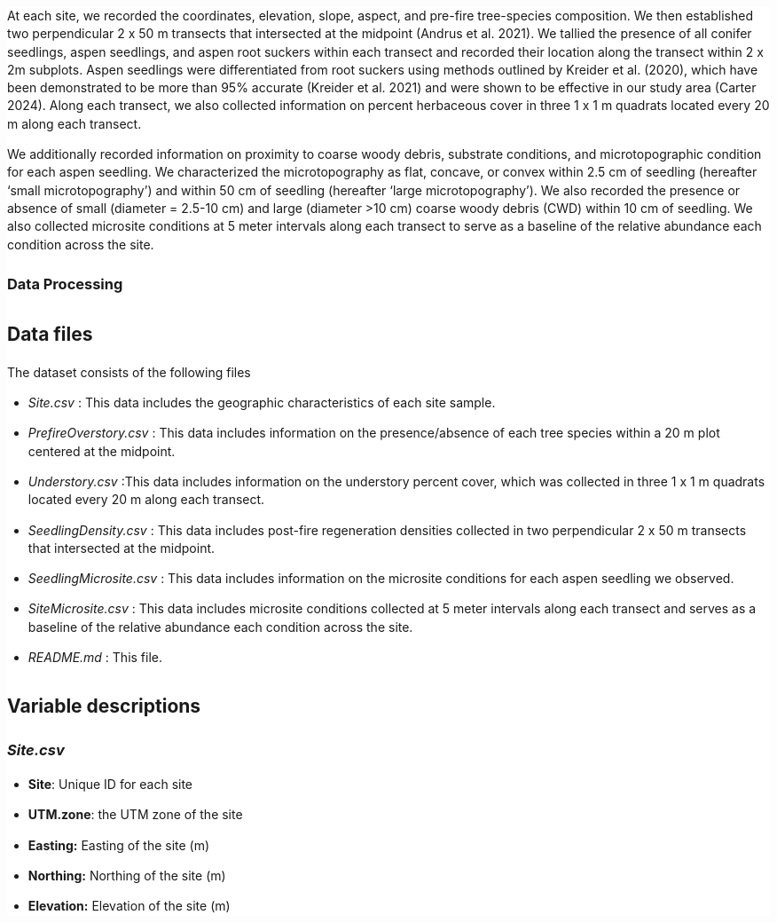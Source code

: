 At each site, we recorded the coordinates, elevation, slope, aspect, and pre-fire tree-species composition. We then established two perpendicular 2 x 50 m transects that intersected at the midpoint (Andrus et al. 2021). We tallied the presence of all conifer seedlings, aspen seedlings, and aspen root suckers within each transect and recorded their location along the transect within 2 x 2m subplots. Aspen seedlings were differentiated from root suckers using methods outlined by Kreider et al. (2020), which have been demonstrated to be more than 95% accurate (Kreider et al. 2021) and were shown to be effective in our study area (Carter 2024). Along each transect, we also collected information on percent herbaceous cover in three 1 x 1 m quadrats located every 20 m along each transect.

We additionally recorded information on proximity to coarse woody debris, substrate conditions, and microtopographic condition for each aspen seedling. We characterized the microtopography as flat, concave, or convex within 2.5 cm of seedling (hereafter ‘small microtopography’) and within 50 cm of seedling (hereafter ‘large microtopography’). We also recorded the presence or absence of small (diameter = 2.5-10 cm) and large (diameter \>10 cm) coarse woody debris (CWD) within 10 cm of seedling. We also collected microsite conditions at 5 meter intervals along each transect to serve as a baseline of the relative abundance each condition across the site.

### **Data Processing**

## Data files

The dataset consists of the following files

-   *Site.csv* : This data includes the geographic characteristics of each site sample.

-   *PrefireOverstory.csv* : This data includes information on the presence/absence of each tree species within a 20 m plot centered at the midpoint.

-   *Understory.csv* :This data includes information on the understory percent cover, which was collected in three 1 x 1 m quadrats located every 20 m along each transect.

-   *SeedlingDensity.csv* : This data includes post-fire regeneration densities collected in two perpendicular 2 x 50 m transects that intersected at the midpoint.

-   *SeedlingMicrosite.csv* : This data includes information on the microsite conditions for each aspen seedling we observed.

-   *SiteMicrosite.csv* : This data includes microsite conditions collected at 5 meter intervals along each transect and serves as a baseline of the relative abundance each condition across the site.

-   *README.md* : This file.

## Variable descriptions

### *Site.csv*

-   **Site**: Unique ID for each site

-   **UTM.zone**: the UTM zone of the site

-   **Easting:** Easting of the site (m)

-   **Northing:** Northing of the site (m)

-   **Elevation:** Elevation of the site (m)
